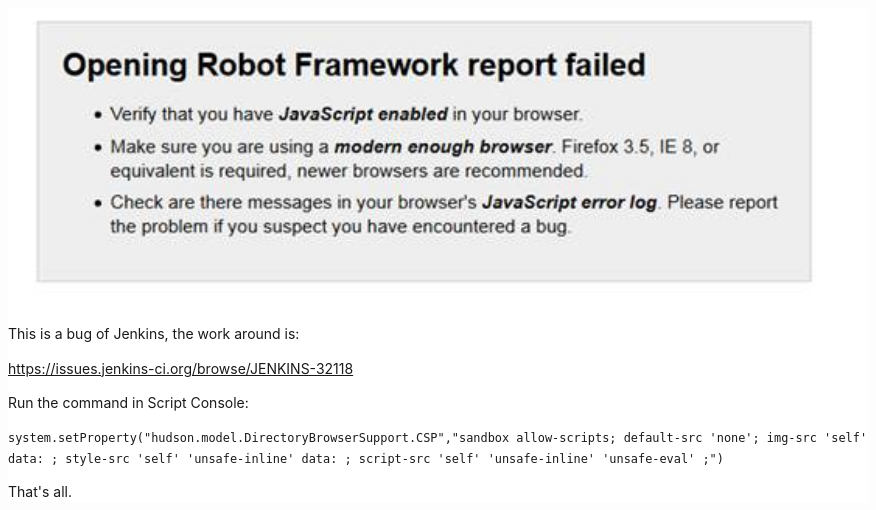 <img class="shadow" src="/img/in-post/rf/clip_image050.jpg" width="1200">

This is a bug of Jenkins, the work around is:

https://issues.jenkins-ci.org/browse/JENKINS-32118

 

Run the command in Script Console:

```shell
system.setProperty("hudson.model.DirectoryBrowserSupport.CSP","sandbox allow-scripts; default-src 'none'; img-src 'self' data: ; style-src 'self' 'unsafe-inline' data: ; script-src 'self' 'unsafe-inline' 'unsafe-eval' ;")
```


That's all.


